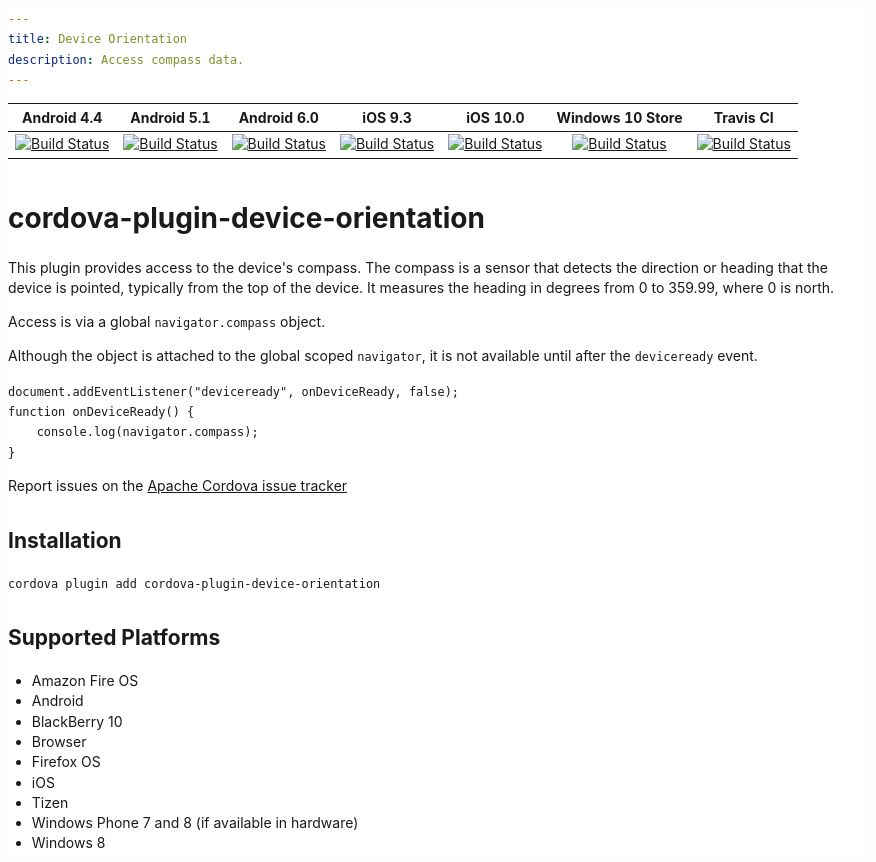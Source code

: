 ```yaml
---
title: Device Orientation
description: Access compass data.
---
```



|Android 4.4|Android 5.1|Android 6.0|iOS 9.3|iOS 10.0|Windows 10 Store|Travis CI|
|:-:|:-:|:-:|:-:|:-:|:-:|:-:|
|[![Build Status](http://cordova-ci.cloudapp.net:8080/buildStatus/icon?job=cordova-periodic-build/PLATFORM=android-4.4,PLUGIN=cordova-plugin-device-orientation)](http://cordova-ci.cloudapp.net:8080/job/cordova-periodic-build/PLATFORM=android-4.4,PLUGIN=cordova-plugin-device-orientation/)|[![Build Status](http://cordova-ci.cloudapp.net:8080/buildStatus/icon?job=cordova-periodic-build/PLATFORM=android-5.1,PLUGIN=cordova-plugin-device-orientation)](http://cordova-ci.cloudapp.net:8080/job/cordova-periodic-build/PLATFORM=android-5.1,PLUGIN=cordova-plugin-device-orientation/)|[![Build Status](http://cordova-ci.cloudapp.net:8080/buildStatus/icon?job=cordova-periodic-build/PLATFORM=android-6.0,PLUGIN=cordova-plugin-device-orientation)](http://cordova-ci.cloudapp.net:8080/job/cordova-periodic-build/PLATFORM=android-6.0,PLUGIN=cordova-plugin-device-orientation/)|[![Build Status](http://cordova-ci.cloudapp.net:8080/buildStatus/icon?job=cordova-periodic-build/PLATFORM=ios-9.3,PLUGIN=cordova-plugin-device-orientation)](http://cordova-ci.cloudapp.net:8080/job/cordova-periodic-build/PLATFORM=ios-9.3,PLUGIN=cordova-plugin-device-orientation/)|[![Build Status](http://cordova-ci.cloudapp.net:8080/buildStatus/icon?job=cordova-periodic-build/PLATFORM=ios-10.0,PLUGIN=cordova-plugin-device-orientation)](http://cordova-ci.cloudapp.net:8080/job/cordova-periodic-build/PLATFORM=ios-10.0,PLUGIN=cordova-plugin-device-orientation/)|[![Build Status](http://cordova-ci.cloudapp.net:8080/buildStatus/icon?job=cordova-periodic-build/PLATFORM=windows-10-store,PLUGIN=cordova-plugin-device-orientation)](http://cordova-ci.cloudapp.net:8080/job/cordova-periodic-build/PLATFORM=windows-10-store,PLUGIN=cordova-plugin-device-orientation/)|[![Build Status](https://travis-ci.org/apache/cordova-plugin-device-orientation.svg?branch=master)](https://travis-ci.org/apache/cordova-plugin-device-orientation)|

# cordova-plugin-device-orientation


This plugin provides access to the device's compass. The compass is a sensor
that detects the direction or heading that the device is pointed, typically
from the top of the device.  It measures the heading in degrees from 0 to
359.99, where 0 is north.

Access is via a global `navigator.compass` object.

Although the object is attached to the global scoped `navigator`, it is not available until after the `deviceready` event.

    document.addEventListener("deviceready", onDeviceReady, false);
    function onDeviceReady() {
        console.log(navigator.compass);
    }

Report issues on the [Apache Cordova issue tracker](https://issues.apache.org/jira/issues/?jql=project%20%3D%20CB%20AND%20status%20in%20%28Open%2C%20%22In%20Progress%22%2C%20Reopened%29%20AND%20resolution%20%3D%20Unresolved%20AND%20component%20%3D%20%22Plugin%20Device%20Orientation%22%20ORDER%20BY%20priority%20DESC%2C%20summary%20ASC%2C%20updatedDate%20DESC)

## Installation

    cordova plugin add cordova-plugin-device-orientation

## Supported Platforms

- Amazon Fire OS
- Android
- BlackBerry 10
- Browser
- Firefox OS
- iOS
- Tizen
- Windows Phone 7 and 8 (if available in hardware)
- Windows 8
